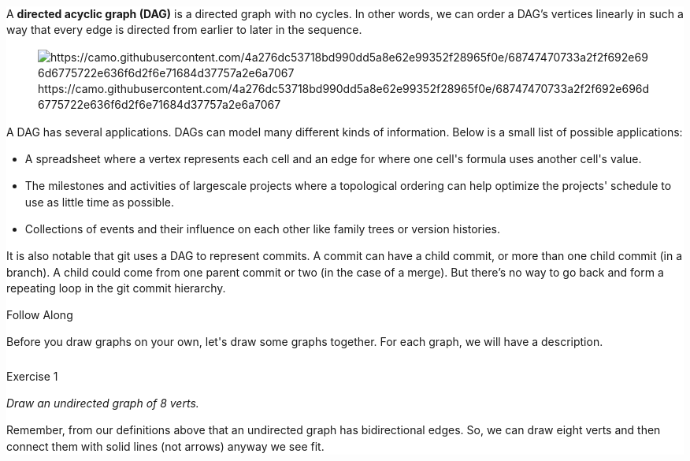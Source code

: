 <span class="text-4505230f--TextH400-3033861f--textContentFamily-49a318e1"><span data-key="154e2b8c38824e1e9d52459691b803a6"><span data-offset-key="154e2b8c38824e1e9d52459691b803a6:0">A </span><span data-offset-key="154e2b8c38824e1e9d52459691b803a6:1">**directed acyclic graph (DAG)**</span><span data-offset-key="154e2b8c38824e1e9d52459691b803a6:2"> is a directed graph with no cycles. In other words, we can order a DAG’s vertices linearly in such a way that every edge is directed from earlier to later in the sequence.</span></span></span>

<figure><img src="https://camo.githubusercontent.com/4a276dc53718bd990dd5a8e62e99352f28965f0e/68747470733a2f2f692e696d6775722e636f6d2f6e71684d37757a2e6a7067" alt="https://camo.githubusercontent.com/4a276dc53718bd990dd5a8e62e99352f28965f0e/68747470733a2f2f692e696d6775722e636f6d2f6e71684d37757a2e6a7067" class="image-52799b3c" /><figcaption><span class="text-4505230f--TextH400-3033861f--textContentFamily-49a318e1" style="max-width: 100%">https://camo.githubusercontent.com/4a276dc53718bd990dd5a8e62e99352f28965f0e/68747470733a2f2f692e696d6775722e636f6d2f6e71684d37757a2e6a7067</span></figcaption></figure>

<span class="text-4505230f--TextH400-3033861f--textContentFamily-49a318e1"><span data-key="96285c5db89642cf827fe4897f36db83"><span data-offset-key="96285c5db89642cf827fe4897f36db83:0">A DAG has several applications. DAGs can model many different kinds of information. Below is a small list of possible applications:</span></span></span>

-   <span class="text-4505230f--TextH400-3033861f--textContentFamily-49a318e1"><span data-key="2d6d16a5dbd0440cbfc3509a5ea2a49d"><span data-offset-key="2d6d16a5dbd0440cbfc3509a5ea2a49d:0">A spreadsheet where a vertex represents each cell and an edge for where one cell's formula uses another cell's value.</span></span></span>

-   <span class="text-4505230f--TextH400-3033861f--textContentFamily-49a318e1"><span data-key="a2b43e65547f4469ae99f4a2aa215d65"><span data-offset-key="a2b43e65547f4469ae99f4a2aa215d65:0">The milestones and activities of largescale projects where a topological ordering can help optimize the projects' schedule to use as little time as possible.</span></span></span>

-   <span class="text-4505230f--TextH400-3033861f--textContentFamily-49a318e1"><span data-key="17447ca84b474e80a040721be18365c6"><span data-offset-key="17447ca84b474e80a040721be18365c6:0">Collections of events and their influence on each other like family trees or version histories.</span></span></span>

<span class="text-4505230f--TextH400-3033861f--textContentFamily-49a318e1"><span data-key="cdd821a1270f43ad8d678de45c4caab8"><span data-offset-key="cdd821a1270f43ad8d678de45c4caab8:0">It is also notable that git uses a DAG to represent commits. A commit can have a child commit, or more than one child commit (in a branch). A child could come from one parent commit or two (in the case of a merge). But there’s no way to go back and form a repeating loop in the git commit hierarchy.</span></span></span>

<span class="text-4505230f--HeadingH600-23f228db--textContentFamily-49a318e1"><span data-key="da85cf1b2f7a47b3add0f9904552a216"><span data-offset-key="da85cf1b2f7a47b3add0f9904552a216:0">Follow Along</span></span></span>

<span class="text-4505230f--TextH400-3033861f--textContentFamily-49a318e1"><span data-key="7743087db62841098ae893dbf80a6921"><span data-offset-key="7743087db62841098ae893dbf80a6921:0">Before you draw graphs on your own, let's draw some graphs together. For each graph, we will have a description.</span></span></span>

### 

<span class="text-4505230f--HeadingH400-686c0942--textContentFamily-49a318e1"><span data-key="f4e52d4cc60644e1b6b00157a16ee9ea"><span data-offset-key="f4e52d4cc60644e1b6b00157a16ee9ea:0">Exercise 1</span></span></span>

<span class="text-4505230f--TextH400-3033861f--textContentFamily-49a318e1"><span data-key="9bc11b5622b94fbca6c62902f4f11d2b"><span data-offset-key="9bc11b5622b94fbca6c62902f4f11d2b:0">*Draw an undirected graph of 8 verts.*</span></span></span>

<span class="text-4505230f--TextH400-3033861f--textContentFamily-49a318e1"><span data-key="9e7f7a3a62d741459d19b16a445fa000"><span data-offset-key="9e7f7a3a62d741459d19b16a445fa000:0">Remember, from our definitions above that an undirected graph has bidirectional edges. So, we can draw eight verts and then connect them with solid lines (not arrows) anyway we see fit.</span></span></span>
